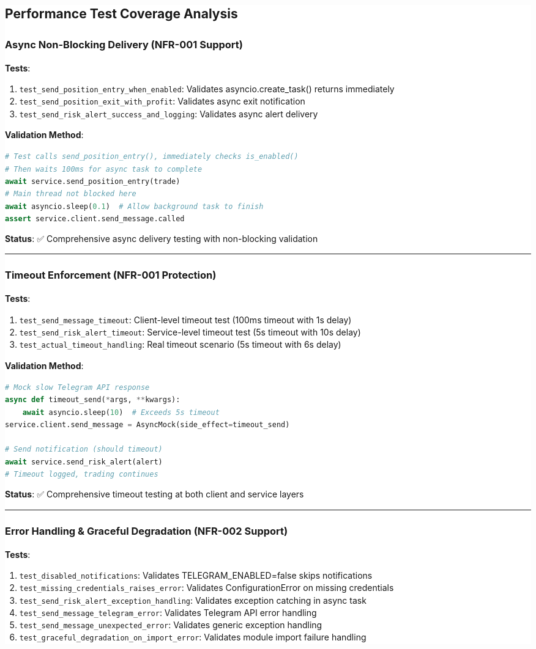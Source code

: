## Performance Test Coverage Analysis

### Async Non-Blocking Delivery (NFR-001 Support)

**Tests**:
1. `test_send_position_entry_when_enabled`: Validates asyncio.create_task() returns immediately
2. `test_send_position_exit_with_profit`: Validates async exit notification
3. `test_send_risk_alert_success_and_logging`: Validates async alert delivery

**Validation Method**:
```python
# Test calls send_position_entry(), immediately checks is_enabled()
# Then waits 100ms for async task to complete
await service.send_position_entry(trade)
# Main thread not blocked here
await asyncio.sleep(0.1)  # Allow background task to finish
assert service.client.send_message.called
```

**Status**: ✅ Comprehensive async delivery testing with non-blocking validation

---

### Timeout Enforcement (NFR-001 Protection)

**Tests**:
1. `test_send_message_timeout`: Client-level timeout test (100ms timeout with 1s delay)
2. `test_send_risk_alert_timeout`: Service-level timeout test (5s timeout with 10s delay)
3. `test_actual_timeout_handling`: Real timeout scenario (5s timeout with 6s delay)

**Validation Method**:
```python
# Mock slow Telegram API response
async def timeout_send(*args, **kwargs):
    await asyncio.sleep(10)  # Exceeds 5s timeout
service.client.send_message = AsyncMock(side_effect=timeout_send)

# Send notification (should timeout)
await service.send_risk_alert(alert)
# Timeout logged, trading continues
```

**Status**: ✅ Comprehensive timeout testing at both client and service layers

---

### Error Handling & Graceful Degradation (NFR-002 Support)

**Tests**:
1. `test_disabled_notifications`: Validates TELEGRAM_ENABLED=false skips notifications
2. `test_missing_credentials_raises_error`: Validates ConfigurationError on missing credentials
3. `test_send_risk_alert_exception_handling`: Validates exception catching in async task
4. `test_send_message_telegram_error`: Validates Telegram API error handling
5. `test_send_message_unexpected_error`: Validates generic exception handling
6. `test_graceful_degradation_on_import_error`: Validates module import failure handling
